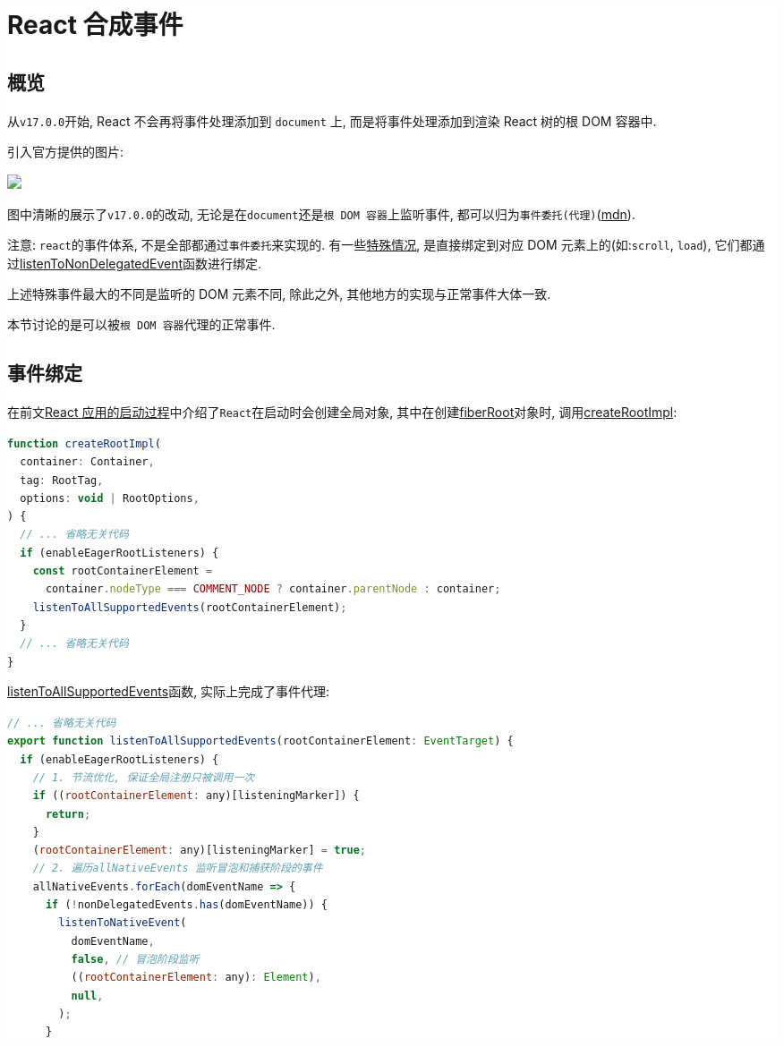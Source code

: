 # React 合成事件

## 概览

从`v17.0.0`开始, React 不会再将事件处理添加到 `document` 上, 而是将事件处理添加到渲染 React 树的根 DOM 容器中.

引入官方提供的图片:

![](https://zh-hans.reactjs.org/static/bb4b10114882a50090b8ff61b3c4d0fd/1e088/react_17_delegation.png)

图中清晰的展示了`v17.0.0`的改动, 无论是在`document`还是`根 DOM 容器`上监听事件, 都可以归为`事件委托(代理)`([mdn](https://developer.mozilla.org/zh-CN/docs/Learn/JavaScript/Building_blocks/Events)).

注意: `react`的事件体系, 不是全部都通过`事件委托`来实现的. 有一些[特殊情况](https://github.com/facebook/react/blob/v17.0.2/packages/react-dom/src/client/ReactDOMComponent.js#L530-L616), 是直接绑定到对应 DOM 元素上的(如:`scroll`, `load`), 它们都通过[listenToNonDelegatedEvent](https://github.com/facebook/react/blob/v17.0.2/packages/react-dom/src/events/DOMPluginEventSystem.js#L295-L314)函数进行绑定.

上述特殊事件最大的不同是监听的 DOM 元素不同, 除此之外, 其他地方的实现与正常事件大体一致.

本节讨论的是可以被`根 DOM 容器`代理的正常事件.

## 事件绑定

在前文[React 应用的启动过程](./bootstrap.md#create-global-obj)中介绍了`React`在启动时会创建全局对象, 其中在创建[fiberRoot](./bootstrap.md#create-root-impl)对象时, 调用[createRootImpl](https://github.com/facebook/react/blob/v17.0.2/packages/react-dom/src/client/ReactDOMRoot.js#L120-L169):

```js
function createRootImpl(
  container: Container,
  tag: RootTag,
  options: void | RootOptions,
) {
  // ... 省略无关代码
  if (enableEagerRootListeners) {
    const rootContainerElement =
      container.nodeType === COMMENT_NODE ? container.parentNode : container;
    listenToAllSupportedEvents(rootContainerElement);
  }
  // ... 省略无关代码
}
```

[listenToAllSupportedEvents](https://github.com/facebook/react/blob/v17.0.2/packages/react-dom/src/events/DOMPluginEventSystem.js#L316-L349)函数, 实际上完成了事件代理:

```js
// ... 省略无关代码
export function listenToAllSupportedEvents(rootContainerElement: EventTarget) {
  if (enableEagerRootListeners) {
    // 1. 节流优化, 保证全局注册只被调用一次
    if ((rootContainerElement: any)[listeningMarker]) {
      return;
    }
    (rootContainerElement: any)[listeningMarker] = true;
    // 2. 遍历allNativeEvents 监听冒泡和捕获阶段的事件
    allNativeEvents.forEach(domEventName => {
      if (!nonDelegatedEvents.has(domEventName)) {
        listenToNativeEvent(
          domEventName,
          false, // 冒泡阶段监听
          ((rootContainerElement: any): Element),
          null,
        );
      }
```